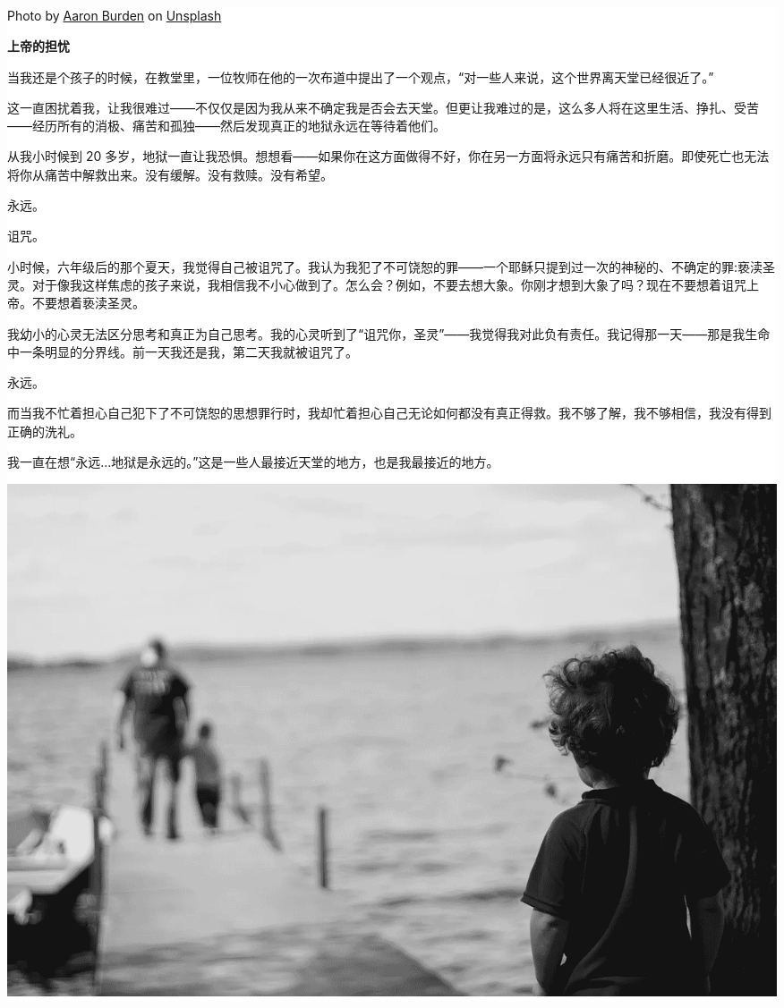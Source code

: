 Photo by [Aaron Burden](https://unsplash.com/@aaronburden?utm_source=unsplash&utm_medium=referral&utm_content=creditCopyText) on [Unsplash](https://unsplash.com/search/photos/child-reading-book?utm_source=unsplash&utm_medium=referral&utm_content=creditCopyText)

**上帝的担忧**

当我还是个孩子的时候，在教堂里，一位牧师在他的一次布道中提出了一个观点，“对一些人来说，这个世界离天堂已经很近了。”

这一直困扰着我，让我很难过——不仅仅是因为我从来不确定我是否会去天堂。但更让我难过的是，这么多人将在这里生活、挣扎、受苦——经历所有的消极、痛苦和孤独——然后发现真正的地狱永远在等待着他们。

从我小时候到 20 多岁，地狱一直让我恐惧。想想看——如果你在这方面做得不好，你在另一方面将永远只有痛苦和折磨。即使死亡也无法将你从痛苦中解救出来。没有缓解。没有救赎。没有希望。

永远。

诅咒。

小时候，六年级后的那个夏天，我觉得自己被诅咒了。我认为我犯了不可饶恕的罪——一个耶稣只提到过一次的神秘的、不确定的罪:亵渎圣灵。对于像我这样焦虑的孩子来说，我相信我不小心做到了。怎么会？例如，不要去想大象。你刚才想到大象了吗？现在不要想着诅咒上帝。不要想着亵渎圣灵。

我幼小的心灵无法区分思考和真正为自己思考。我的心灵听到了“诅咒你，圣灵”——我觉得我对此负有责任。我记得那一天——那是我生命中一条明显的分界线。前一天我还是我，第二天我就被诅咒了。

永远。

而当我不忙着担心自己犯下了不可饶恕的思想罪行时，我却忙着担心自己无论如何都没有真正得救。我不够了解，我不够相信，我没有得到正确的洗礼。

我一直在想“永远…地狱是永远的。”这是一些人最接近天堂的地方，也是我最接近的地方。

![](img/36e4d647608d513c36feab408221218c.png)
